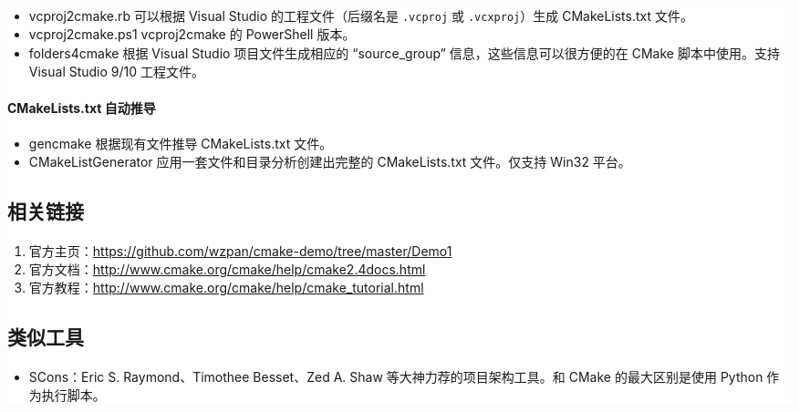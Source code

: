 - vcproj2cmake.rb 可以根据 Visual Studio 的工程文件（后缀名是 `.vcproj` 或 `.vcxproj`）生成 CMakeLists.txt 文件。
- vcproj2cmake.ps1 vcproj2cmake 的 PowerShell 版本。
- folders4cmake 根据 Visual Studio 项目文件生成相应的 “source_group” 信息，这些信息可以很方便的在 CMake 脚本中使用。支持 Visual Studio 9/10 工程文件。

#### CMakeLists.txt 自动推导

- gencmake 根据现有文件推导 CMakeLists.txt 文件。
- CMakeListGenerator 应用一套文件和目录分析创建出完整的 CMakeLists.txt 文件。仅支持 Win32 平台。

## 相关链接

1. 官方主页：https://github.com/wzpan/cmake-demo/tree/master/Demo1
2. 官方文档：http://www.cmake.org/cmake/help/cmake2.4docs.html
3. 官方教程：http://www.cmake.org/cmake/help/cmake_tutorial.html

## 类似工具

- SCons：Eric S. Raymond、Timothee Besset、Zed A. Shaw 等大神力荐的项目架构工具。和 CMake 的最大区别是使用 Python 作为执行脚本。


























































